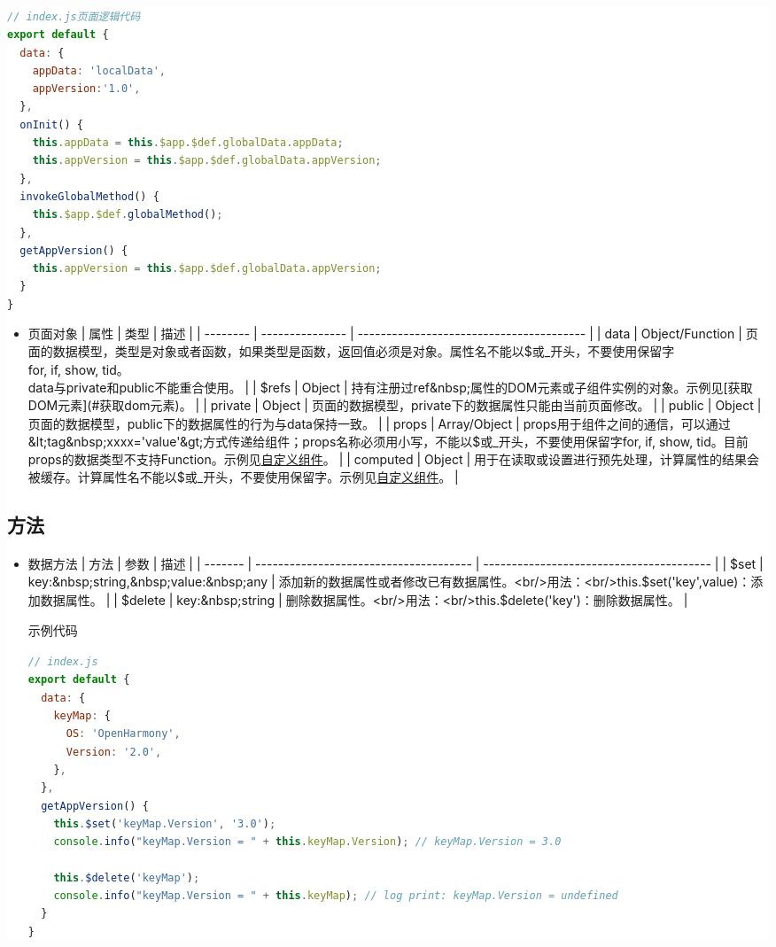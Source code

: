   ```js
  // index.js页面逻辑代码
  export default {
    data: {
      appData: 'localData',
      appVersion:'1.0',
    },
    onInit() {
      this.appData = this.$app.$def.globalData.appData;
      this.appVersion = this.$app.$def.globalData.appVersion;
    },
    invokeGlobalMethod() {
      this.$app.$def.globalMethod();
    },
    getAppVersion() {
      this.appVersion = this.$app.$def.globalData.appVersion;
    }
  }
  ```

- 页面对象
  | 属性       | 类型              | 描述                                       |
  | -------- | --------------- | ---------------------------------------- |
  | data     | Object/Function | 页面的数据模型，类型是对象或者函数，如果类型是函数，返回值必须是对象。属性名不能以$或_开头，不要使用保留字for,&nbsp;if,&nbsp;show,&nbsp;tid。<br/>data与private和public不能重合使用。 |
  | $refs    | Object          | 持有注册过ref&nbsp;属性的DOM元素或子组件实例的对象。示例见[获取DOM元素](#获取dom元素)。 |
  | private  | Object          | 页面的数据模型，private下的数据属性只能由当前页面修改。          |
  | public   | Object          | 页面的数据模型，public下的数据属性的行为与data保持一致。        |
  | props    | Array/Object    | props用于组件之间的通信，可以通过&lt;tag&nbsp;xxxx='value'&gt;方式传递给组件；props名称必须用小写，不能以$或_开头，不要使用保留字for,&nbsp;if,&nbsp;show,&nbsp;tid。目前props的数据类型不支持Function。示例见[自定义组件](../reference/arkui-js/js-components-custom-props.md)。 |
  | computed | Object          | 用于在读取或设置进行预先处理，计算属性的结果会被缓存。计算属性名不能以$或_开头，不要使用保留字。示例见[自定义组件](../reference/arkui-js/js-components-custom-props.md)。 |

## 方法

- 数据方法
  | 方法      | 参数                                     | 描述                                       |
  | ------- | -------------------------------------- | ---------------------------------------- |
  | $set    | key:&nbsp;string,&nbsp;value:&nbsp;any | 添加新的数据属性或者修改已有数据属性。<br/>用法：<br/>this.$set('key',value)：添加数据属性。 |
  | $delete | key:&nbsp;string                       | 删除数据属性。<br/>用法：<br/>this.$delete('key')：删除数据属性。 |

  示例代码

  ```js
  // index.js
  export default {
    data: {
      keyMap: {
        OS: 'OpenHarmony',
        Version: '2.0',
      },
    },
    getAppVersion() {
      this.$set('keyMap.Version', '3.0');
      console.info("keyMap.Version = " + this.keyMap.Version); // keyMap.Version = 3.0

      this.$delete('keyMap');
      console.info("keyMap.Version = " + this.keyMap); // log print: keyMap.Version = undefined
    }
  }
  ```
